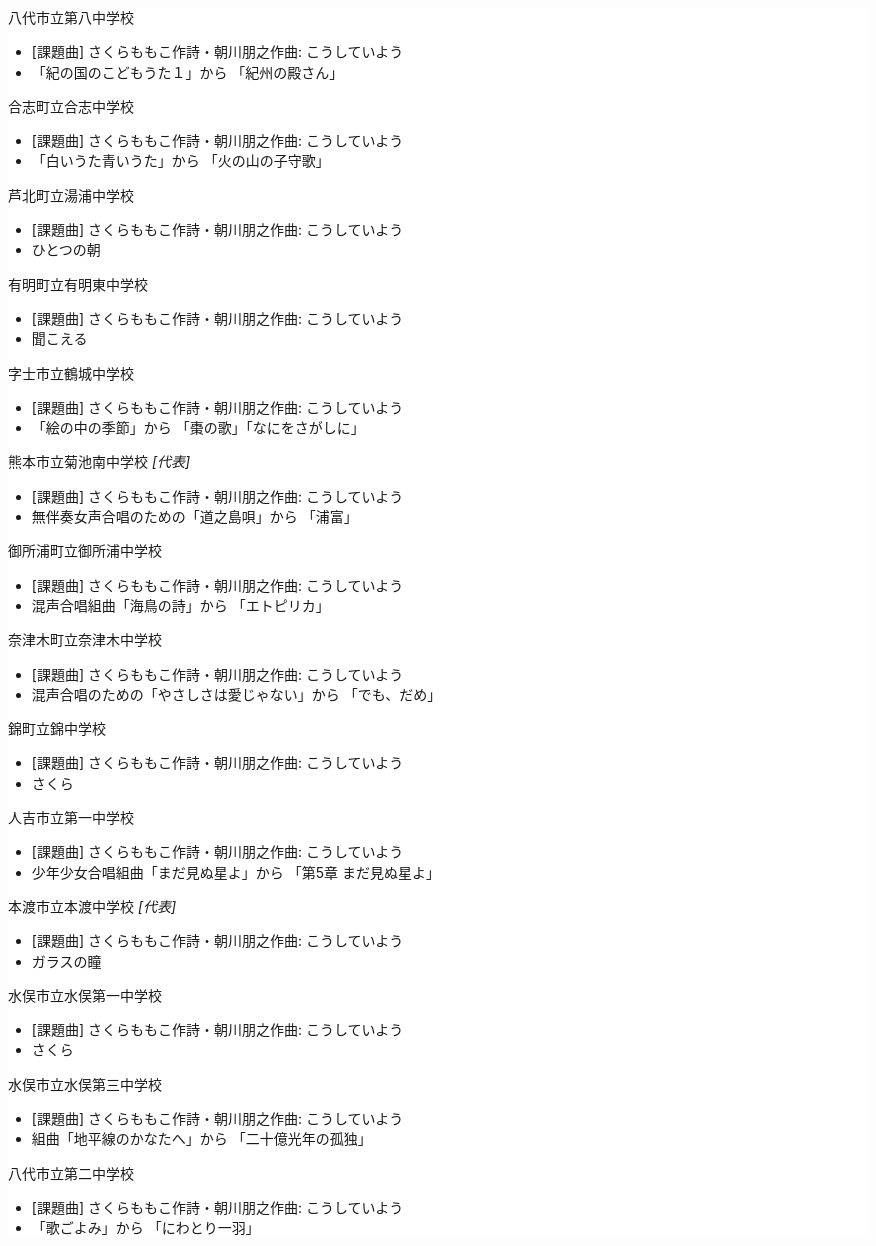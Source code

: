 <span class="choir-name">八代市立第八中学校</span>
-   \[課題曲\] さくらももこ作詩・朝川朋之作曲: こうしていよう
-   「紀の国のこどもうた１」から 「紀州の殿さん」

<span class="choir-name">合志町立合志中学校</span>
-   \[課題曲\] さくらももこ作詩・朝川朋之作曲: こうしていよう
-   「白いうた青いうた」から 「火の山の子守歌」

<span class="choir-name">芦北町立湯浦中学校</span>
-   \[課題曲\] さくらももこ作詩・朝川朋之作曲: こうしていよう
-   ひとつの朝

<span class="choir-name">有明町立有明東中学校</span>
-   \[課題曲\] さくらももこ作詩・朝川朋之作曲: こうしていよう
-   聞こえる

<span class="choir-name">字士市立鶴城中学校</span>
-   \[課題曲\] さくらももこ作詩・朝川朋之作曲: こうしていよう
-   「絵の中の季節」から 「棗の歌」「なにをさがしに」

<span class="choir-name">熊本市立菊池南中学校</span>
*\[代表\]*
-   \[課題曲\] さくらももこ作詩・朝川朋之作曲: こうしていよう
-   無伴奏女声合唱のための「道之島唄」から 「浦富」

<span class="choir-name">御所浦町立御所浦中学校</span>
-   \[課題曲\] さくらももこ作詩・朝川朋之作曲: こうしていよう
-   混声合唱組曲「海鳥の詩」から 「エトピリカ」

<span class="choir-name">奈津木町立奈津木中学校</span>
-   \[課題曲\] さくらももこ作詩・朝川朋之作曲: こうしていよう
-   混声合唱のための「やさしさは愛じゃない」から 「でも、だめ」

<span class="choir-name">錦町立錦中学校</span>
-   \[課題曲\] さくらももこ作詩・朝川朋之作曲: こうしていよう
-   さくら

<span class="choir-name">人吉市立第一中学校</span>
-   \[課題曲\] さくらももこ作詩・朝川朋之作曲: こうしていよう
-   少年少女合唱組曲「まだ見ぬ星よ」から 「第5章 まだ見ぬ星よ」

<span class="choir-name">本渡市立本渡中学校</span>
*\[代表\]*
-   \[課題曲\] さくらももこ作詩・朝川朋之作曲: こうしていよう
-   ガラスの瞳

<span class="choir-name">水俣市立水俣第一中学校</span>
-   \[課題曲\] さくらももこ作詩・朝川朋之作曲: こうしていよう
-   さくら

<span class="choir-name">水俣市立水俣第三中学校</span>
-   \[課題曲\] さくらももこ作詩・朝川朋之作曲: こうしていよう
-   組曲「地平線のかなたへ」から 「二十億光年の孤独」

<span class="choir-name">八代市立第二中学校</span>
-   \[課題曲\] さくらももこ作詩・朝川朋之作曲: こうしていよう
-   「歌ごよみ」から 「にわとり一羽」
